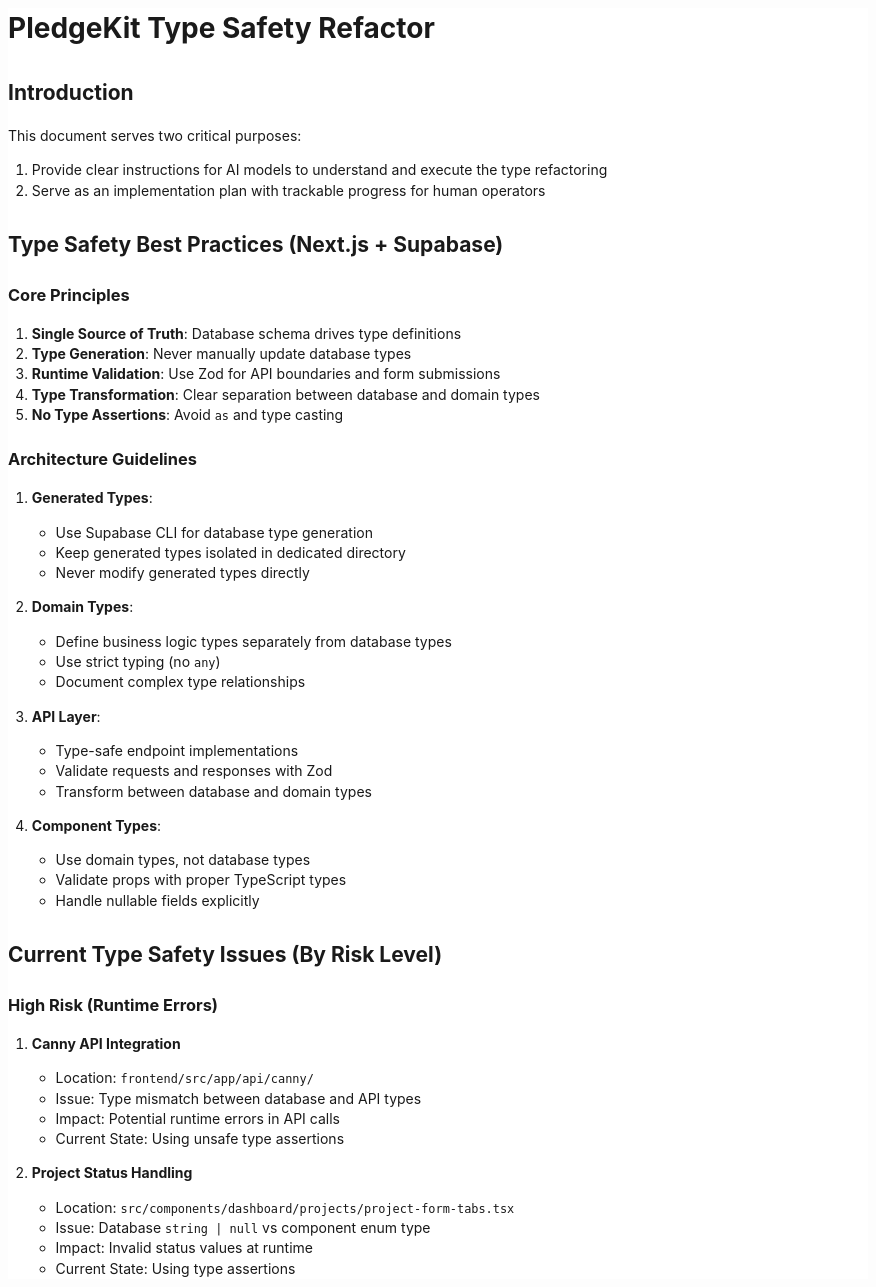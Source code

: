 # PledgeKit Type Safety Refactor

## Introduction

This document serves two critical purposes:
1. Provide clear instructions for AI models to understand and execute the type refactoring
2. Serve as an implementation plan with trackable progress for human operators

## Type Safety Best Practices (Next.js + Supabase)

### Core Principles
1. **Single Source of Truth**: Database schema drives type definitions
2. **Type Generation**: Never manually update database types
3. **Runtime Validation**: Use Zod for API boundaries and form submissions
4. **Type Transformation**: Clear separation between database and domain types
5. **No Type Assertions**: Avoid `as` and type casting

### Architecture Guidelines
1. **Generated Types**: 
   - Use Supabase CLI for database type generation
   - Keep generated types isolated in dedicated directory
   - Never modify generated types directly

2. **Domain Types**:
   - Define business logic types separately from database types
   - Use strict typing (no `any`)
   - Document complex type relationships

3. **API Layer**:
   - Type-safe endpoint implementations
   - Validate requests and responses with Zod
   - Transform between database and domain types

4. **Component Types**:
   - Use domain types, not database types
   - Validate props with proper TypeScript types
   - Handle nullable fields explicitly

## Current Type Safety Issues (By Risk Level)

### High Risk (Runtime Errors)

1. **Canny API Integration**
   - Location: `frontend/src/app/api/canny/`
   - Issue: Type mismatch between database and API types
   - Impact: Potential runtime errors in API calls
   - Current State: Using unsafe type assertions

2. **Project Status Handling**
   - Location: `src/components/dashboard/projects/project-form-tabs.tsx`
   - Issue: Database `string | null` vs component enum type
   - Impact: Invalid status values at runtime
   - Current State: Using type assertions
